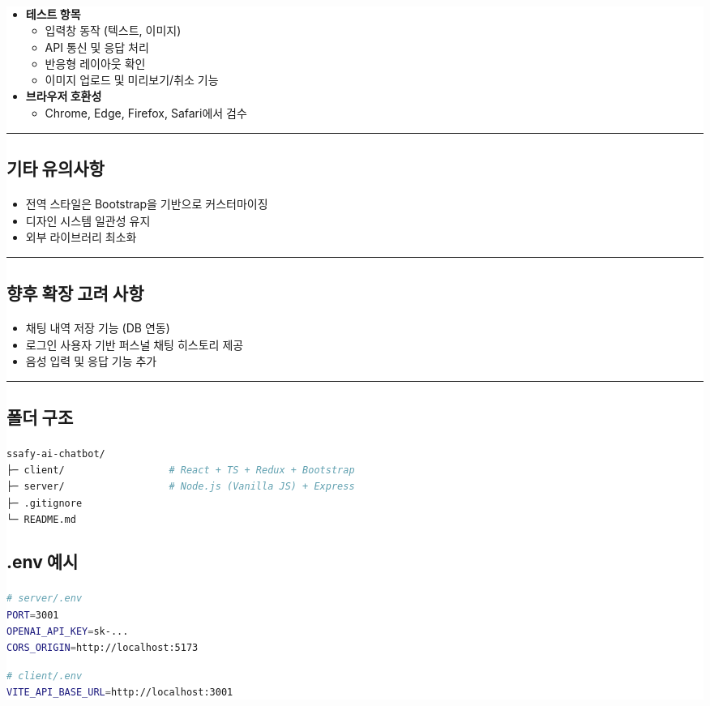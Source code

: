 * **테스트 항목**
  * 입력창 동작 (텍스트, 이미지)
  * API 통신 및 응답 처리
  * 반응형 레이아웃 확인
  * 이미지 업로드 및 미리보기/취소 기능
* **브라우저 호환성**
  * Chrome, Edge, Firefox, Safari에서 검수

---

## 기타 유의사항

* 전역 스타일은 Bootstrap을 기반으로 커스터마이징
* 디자인 시스템 일관성 유지
* 외부 라이브러리 최소화

---

## 향후 확장 고려 사항

* 채팅 내역 저장 기능 (DB 연동)
* 로그인 사용자 기반 퍼스널 채팅 히스토리 제공
* 음성 입력 및 응답 기능 추가

---

## 폴더 구조

```bash
ssafy-ai-chatbot/
├─ client/                  # React + TS + Redux + Bootstrap
├─ server/                  # Node.js (Vanilla JS) + Express
├─ .gitignore
└─ README.md             
```

## .env 예시

```bash
# server/.env
PORT=3001
OPENAI_API_KEY=sk-...
CORS_ORIGIN=http://localhost:5173
```

```bash
# client/.env
VITE_API_BASE_URL=http://localhost:3001
```
